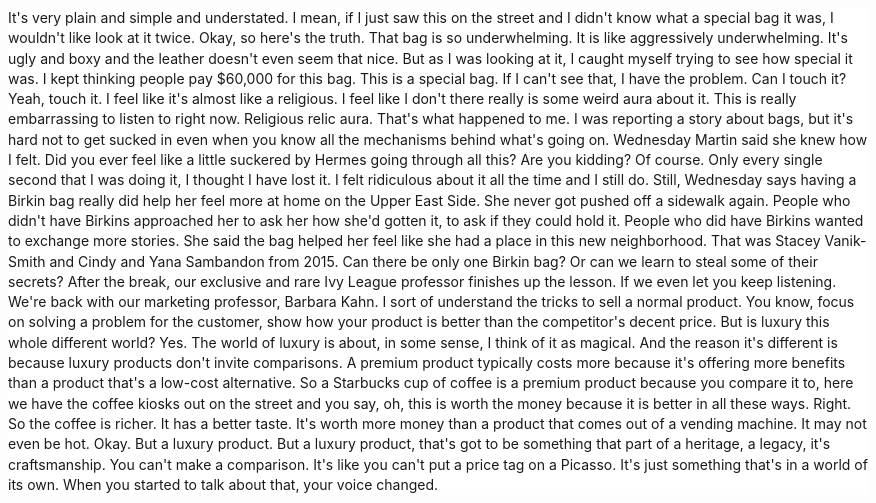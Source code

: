 It's very plain and simple and understated.
I mean, if I just saw this on the street and I didn't know what a special bag it was,
I wouldn't like look at it twice.
Okay, so here's the truth.
That bag is so underwhelming.
It is like aggressively underwhelming.
It's ugly and boxy and the leather doesn't even seem that nice.
But as I was looking at it, I caught myself trying to see how special it was.
I kept thinking people pay $60,000 for this bag.
This is a special bag.
If I can't see that, I have the problem.
Can I touch it?
Yeah, touch it.
I feel like it's almost like a religious.
I feel like I don't there really is some weird aura about it.
This is really embarrassing to listen to right now.
Religious relic aura.
That's what happened to me.
I was reporting a story about bags, but it's hard not to get sucked in even when you know
all the mechanisms behind what's going on.
Wednesday Martin said she knew how I felt.
Did you ever feel like a little suckered by Hermes going through all this?
Are you kidding?
Of course.
Only every single second that I was doing it, I thought I have lost it.
I felt ridiculous about it all the time and I still do.
Still, Wednesday says having a Birkin bag really did help her feel
more at home on the Upper East Side.
She never got pushed off a sidewalk again.
People who didn't have Birkins approached her to ask her how she'd gotten it,
to ask if they could hold it.
People who did have Birkins wanted to exchange more stories.
She said the bag helped her feel like she had a place in this new neighborhood.
That was Stacey Vanik-Smith and Cindy and Yana Sambandon from 2015.
Can there be only one Birkin bag?
Or can we learn to steal some of their secrets?
After the break, our exclusive and rare Ivy League professor finishes up the lesson.
If we even let you keep listening.
We're back with our marketing professor, Barbara Kahn.
I sort of understand the tricks to sell a normal product.
You know, focus on solving a problem for the customer,
show how your product is better than the competitor's decent price.
But is luxury this whole different world?
Yes.
The world of luxury is about, in some sense, I think of it as magical.
And the reason it's different is because luxury products don't invite comparisons.
A premium product typically costs more because it's offering more benefits
than a product that's a low-cost alternative.
So a Starbucks cup of coffee is a premium product because you compare it to,
here we have the coffee kiosks out on the street and you say,
oh, this is worth the money because it is better in all these ways.
Right.
So the coffee is richer.
It has a better taste.
It's worth more money than a product that comes out of a vending machine.
It may not even be hot.
Okay.
But a luxury product.
But a luxury product, that's got to be something that part of a heritage,
a legacy, it's craftsmanship.
You can't make a comparison.
It's like you can't put a price tag on a Picasso.
It's just something that's in a world of its own.
When you started to talk about that, your voice changed.